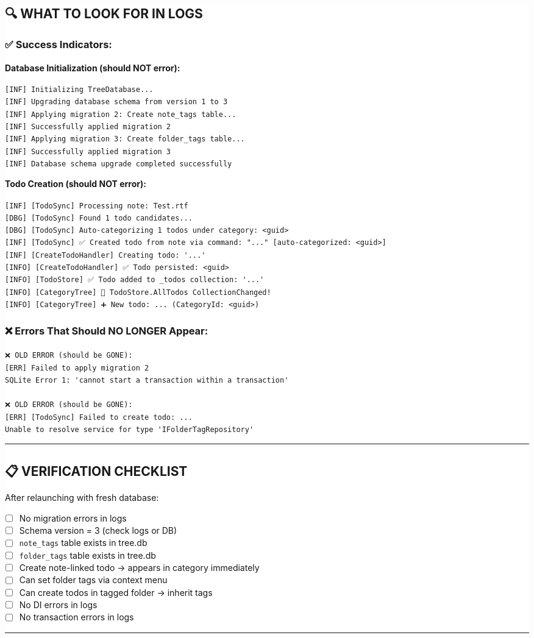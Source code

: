 
## 🔍 **WHAT TO LOOK FOR IN LOGS**

### **✅ Success Indicators:**

**Database Initialization (should NOT error):**
```
[INF] Initializing TreeDatabase...
[INF] Upgrading database schema from version 1 to 3
[INF] Applying migration 2: Create note_tags table...
[INF] Successfully applied migration 2
[INF] Applying migration 3: Create folder_tags table...
[INF] Successfully applied migration 3
[INF] Database schema upgrade completed successfully
```

**Todo Creation (should NOT error):**
```
[INF] [TodoSync] Processing note: Test.rtf
[DBG] [TodoSync] Found 1 todo candidates...
[DBG] [TodoSync] Auto-categorizing 1 todos under category: <guid>
[INF] [TodoSync] ✅ Created todo from note via command: "..." [auto-categorized: <guid>]
[INF] [CreateTodoHandler] Creating todo: '...'
[INFO] [CreateTodoHandler] ✅ Todo persisted: <guid>
[INFO] [TodoStore] ✅ Todo added to _todos collection: '...'
[INFO] [CategoryTree] 🔄 TodoStore.AllTodos CollectionChanged!
[INFO] [CategoryTree] ➕ New todo: ... (CategoryId: <guid>)
```

### **❌ Errors That Should NO LONGER Appear:**

```
❌ OLD ERROR (should be GONE):
[ERR] Failed to apply migration 2
SQLite Error 1: 'cannot start a transaction within a transaction'

❌ OLD ERROR (should be GONE):
[ERR] [TodoSync] Failed to create todo: ...
Unable to resolve service for type 'IFolderTagRepository'
```

---

## 📋 **VERIFICATION CHECKLIST**

After relaunching with fresh database:

- [ ] No migration errors in logs
- [ ] Schema version = 3 (check logs or DB)
- [ ] `note_tags` table exists in tree.db
- [ ] `folder_tags` table exists in tree.db
- [ ] Create note-linked todo → appears in category immediately
- [ ] Can set folder tags via context menu
- [ ] Can create todos in tagged folder → inherit tags
- [ ] No DI errors in logs
- [ ] No transaction errors in logs

---